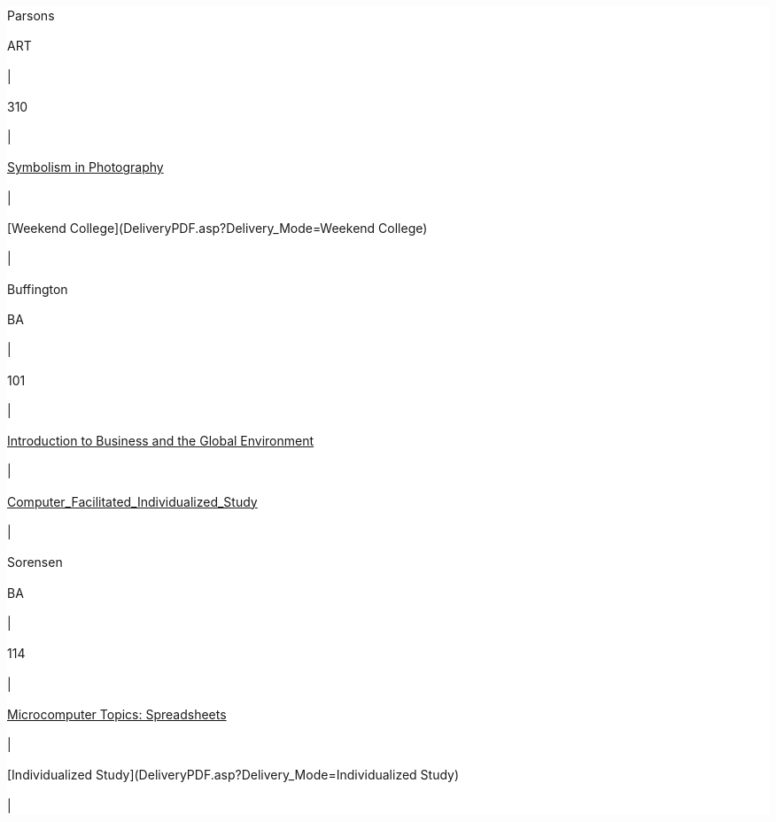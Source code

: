Parsons  
  
ART

|

310

|

[Symbolism in Photography](syllabus.asp?IDnum=601)

|

[Weekend College](DeliveryPDF.asp?Delivery_Mode=Weekend College)

|

Buffington  
  
BA

|

101

|

[Introduction to Business and the Global Environment](syllabus.asp?IDnum=27)

|

[Computer_Facilitated_Individualized_Study](DeliveryPDF.asp?Delivery_Mode=Computer_Facilitated_Individualized_Study)

|

Sorensen  
  
BA

|

114

|

[Microcomputer Topics: Spreadsheets](syllabus.asp?IDnum=742)

|

[Individualized Study](DeliveryPDF.asp?Delivery_Mode=Individualized Study)

|
